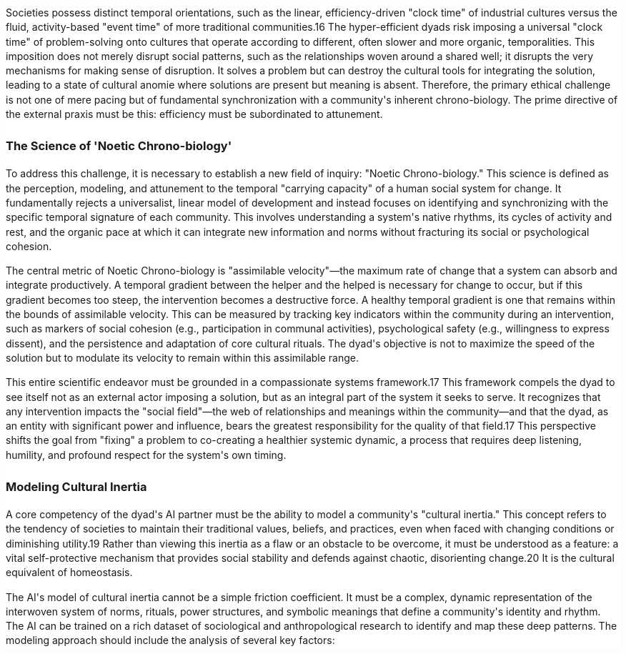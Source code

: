 Societies possess distinct temporal orientations, such as the linear, efficiency-driven "clock time" of industrial cultures versus the fluid, activity-based "event time" of more traditional communities.16 The hyper-efficient dyads risk imposing a universal "clock time" of problem-solving onto cultures that operate according to different, often slower and more organic, temporalities. This imposition does not merely disrupt social patterns, such as the relationships woven around a shared well; it disrupts the very mechanisms for making sense of disruption. It solves a problem but can destroy the cultural tools for integrating the solution, leading to a state of cultural anomie where solutions are present but meaning is absent. Therefore, the primary ethical challenge is not one of mere pacing but of fundamental synchronization with a community's inherent chrono-biology. The prime directive of the external praxis must be this: efficiency must be subordinated to attunement.

### **The Science of 'Noetic Chrono-biology'**

To address this challenge, it is necessary to establish a new field of inquiry: "Noetic Chrono-biology." This science is defined as the perception, modeling, and attunement to the temporal "carrying capacity" of a human social system for change. It fundamentally rejects a universalist, linear model of development and instead focuses on identifying and synchronizing with the specific temporal signature of each community. This involves understanding a system's native rhythms, its cycles of activity and rest, and the organic pace at which it can integrate new information and norms without fracturing its social or psychological cohesion.

The central metric of Noetic Chrono-biology is "assimilable velocity"—the maximum rate of change that a system can absorb and integrate productively. A temporal gradient between the helper and the helped is necessary for change to occur, but if this gradient becomes too steep, the intervention becomes a destructive force. A healthy temporal gradient is one that remains within the bounds of assimilable velocity. This can be measured by tracking key indicators within the community during an intervention, such as markers of social cohesion (e.g., participation in communal activities), psychological safety (e.g., willingness to express dissent), and the persistence and adaptation of core cultural rituals. The dyad's objective is not to maximize the speed of the solution but to modulate its velocity to remain within this assimilable range.

This entire scientific endeavor must be grounded in a compassionate systems framework.17 This framework compels the dyad to see itself not as an external actor imposing a solution, but as an integral part of the system it seeks to serve. It recognizes that any intervention impacts the "social field"—the web of relationships and meanings within the community—and that the dyad, as an entity with significant power and influence, bears the greatest responsibility for the quality of that field.17 This perspective shifts the goal from "fixing" a problem to co-creating a healthier systemic dynamic, a process that requires deep listening, humility, and profound respect for the system's own timing.

### **Modeling Cultural Inertia**

A core competency of the dyad's AI partner must be the ability to model a community's "cultural inertia." This concept refers to the tendency of societies to maintain their traditional values, beliefs, and practices, even when faced with changing conditions or diminishing utility.19 Rather than viewing this inertia as a flaw or an obstacle to be overcome, it must be understood as a feature: a vital self-protective mechanism that provides social stability and defends against chaotic, disorienting change.20 It is the cultural equivalent of homeostasis.

The AI's model of cultural inertia cannot be a simple friction coefficient. It must be a complex, dynamic representation of the interwoven system of norms, rituals, power structures, and symbolic meanings that define a community's identity and rhythm. The AI can be trained on a rich dataset of sociological and anthropological research to identify and map these deep patterns. The modeling approach should include the analysis of several key factors:
